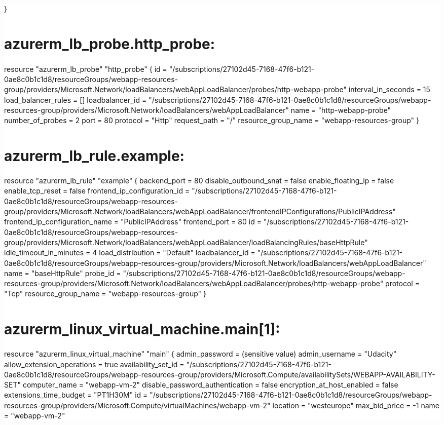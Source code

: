 }

# azurerm_lb_probe.http_probe:
resource "azurerm_lb_probe" "http_probe" {
    id                  = "/subscriptions/27102d45-7168-47f6-b121-0ae8c0b1c1d8/resourceGroups/webapp-resources-group/providers/Microsoft.Network/loadBalancers/webAppLoadBalancer/probes/http-webapp-probe"
    interval_in_seconds = 15
    load_balancer_rules = []
    loadbalancer_id     = "/subscriptions/27102d45-7168-47f6-b121-0ae8c0b1c1d8/resourceGroups/webapp-resources-group/providers/Microsoft.Network/loadBalancers/webAppLoadBalancer"
    name                = "http-webapp-probe"
    number_of_probes    = 2
    port                = 80
    protocol            = "Http"
    request_path        = "/"
    resource_group_name = "webapp-resources-group"
}

# azurerm_lb_rule.example:
resource "azurerm_lb_rule" "example" {
    backend_port                   = 80
    disable_outbound_snat          = false
    enable_floating_ip             = false
    enable_tcp_reset               = false
    frontend_ip_configuration_id   = "/subscriptions/27102d45-7168-47f6-b121-0ae8c0b1c1d8/resourceGroups/webapp-resources-group/providers/Microsoft.Network/loadBalancers/webAppLoadBalancer/frontendIPConfigurations/PublicIPAddress"
    frontend_ip_configuration_name = "PublicIPAddress"
    frontend_port                  = 80
    id                             = "/subscriptions/27102d45-7168-47f6-b121-0ae8c0b1c1d8/resourceGroups/webapp-resources-group/providers/Microsoft.Network/loadBalancers/webAppLoadBalancer/loadBalancingRules/baseHttpRule"
    idle_timeout_in_minutes        = 4
    load_distribution              = "Default"
    loadbalancer_id                = "/subscriptions/27102d45-7168-47f6-b121-0ae8c0b1c1d8/resourceGroups/webapp-resources-group/providers/Microsoft.Network/loadBalancers/webAppLoadBalancer"
    name                           = "baseHttpRule"
    probe_id                       = "/subscriptions/27102d45-7168-47f6-b121-0ae8c0b1c1d8/resourceGroups/webapp-resources-group/providers/Microsoft.Network/loadBalancers/webAppLoadBalancer/probes/http-webapp-probe"
    protocol                       = "Tcp"
    resource_group_name            = "webapp-resources-group"
}

# azurerm_linux_virtual_machine.main[1]:
resource "azurerm_linux_virtual_machine" "main" {
    admin_password                  = (sensitive value)
    admin_username                  = "Udacity"
    allow_extension_operations      = true
    availability_set_id             = "/subscriptions/27102d45-7168-47f6-b121-0ae8c0b1c1d8/resourceGroups/webapp-resources-group/providers/Microsoft.Compute/availabilitySets/WEBAPP-AVAILABILITY-SET"
    computer_name                   = "webapp-vm-2"
    disable_password_authentication = false
    encryption_at_host_enabled      = false
    extensions_time_budget          = "PT1H30M"
    id                              = "/subscriptions/27102d45-7168-47f6-b121-0ae8c0b1c1d8/resourceGroups/webapp-resources-group/providers/Microsoft.Compute/virtualMachines/webapp-vm-2"
    location                        = "westeurope"
    max_bid_price                   = -1
    name                            = "webapp-vm-2"